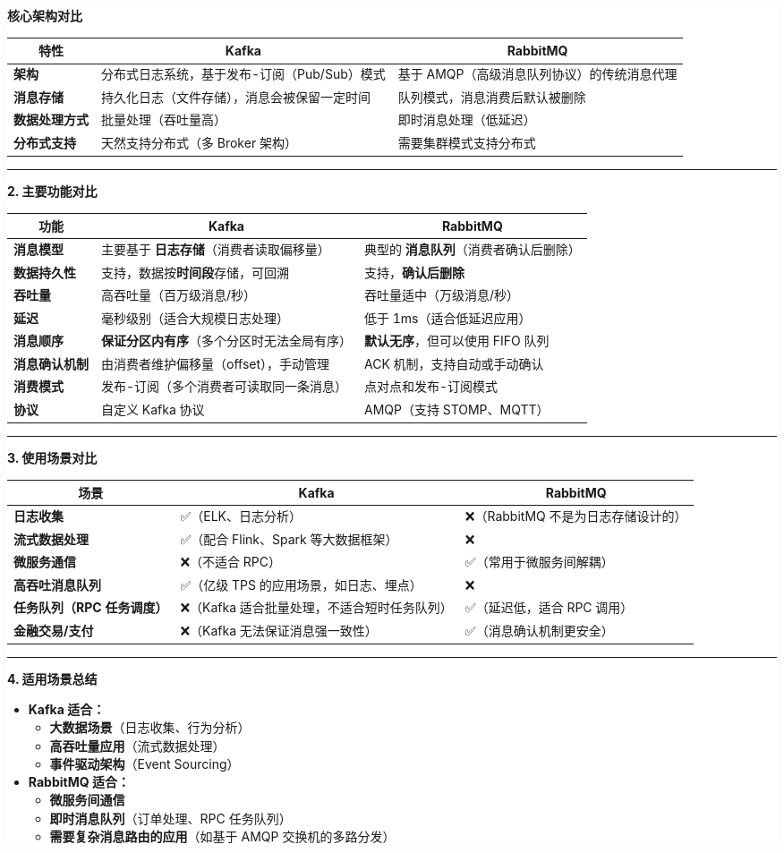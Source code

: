 **核心架构对比** 

| 特性             | Kafka                                        | RabbitMQ                                    |
| ---------------- | -------------------------------------------- | ------------------------------------------- |
| **架构**         | 分布式日志系统，基于发布-订阅（Pub/Sub）模式 | 基于 AMQP（高级消息队列协议）的传统消息代理 |
| **消息存储**     | 持久化日志（文件存储），消息会被保留一定时间 | 队列模式，消息消费后默认被删除              |
| **数据处理方式** | 批量处理（吞吐量高）                         | 即时消息处理（低延迟）                      |
| **分布式支持**   | 天然支持分布式（多 Broker 架构）             | 需要集群模式支持分布式                      |

------

**2. 主要功能对比**

| 功能             | Kafka                                        | RabbitMQ                                |
| ---------------- | -------------------------------------------- | --------------------------------------- |
| **消息模型**     | 主要基于 **日志存储**（消费者读取偏移量）    | 典型的 **消息队列**（消费者确认后删除） |
| **数据持久性**   | 支持，数据按**时间段**存储，可回溯           | 支持，**确认后删除**                    |
| **吞吐量**       | 高吞吐量（百万级消息/秒）                    | 吞吐量适中（万级消息/秒）               |
| **延迟**         | 毫秒级别（适合大规模日志处理）               | 低于 1ms（适合低延迟应用）              |
| **消息顺序**     | **保证分区内有序**（多个分区时无法全局有序） | **默认无序**，但可以使用 FIFO 队列      |
| **消息确认机制** | 由消费者维护偏移量（offset），手动管理       | ACK 机制，支持自动或手动确认            |
| **消费模式**     | 发布-订阅（多个消费者可读取同一条消息）      | 点对点和发布-订阅模式                   |
| **协议**         | 自定义 Kafka 协议                            | AMQP（支持 STOMP、MQTT）                |

------

**3. 使用场景对比**

| 场景                         | Kafka                                       | RabbitMQ                           |
| ---------------------------- | ------------------------------------------- | ---------------------------------- |
| **日志收集**                 | ✅（ELK、日志分析）                          | ❌（RabbitMQ 不是为日志存储设计的） |
| **流式数据处理**             | ✅（配合 Flink、Spark 等大数据框架）         | ❌                                  |
| **微服务通信**               | ❌（不适合 RPC）                             | ✅（常用于微服务间解耦）            |
| **高吞吐消息队列**           | ✅（亿级 TPS 的应用场景，如日志、埋点）      | ❌                                  |
| **任务队列（RPC 任务调度）** | ❌（Kafka 适合批量处理，不适合短时任务队列） | ✅（延迟低，适合 RPC 调用）         |
| **金融交易/支付**            | ❌（Kafka 无法保证消息强一致性）             | ✅（消息确认机制更安全）            |

------

**4. 适用场景总结**

- **Kafka 适合：**
  - **大数据场景**（日志收集、行为分析）
  - **高吞吐量应用**（流式数据处理）
  - **事件驱动架构**（Event Sourcing）
- **RabbitMQ 适合：**
  - **微服务间通信**
  - **即时消息队列**（订单处理、RPC 任务队列）
  - **需要复杂消息路由的应用**（如基于 AMQP 交换机的多路分发）
